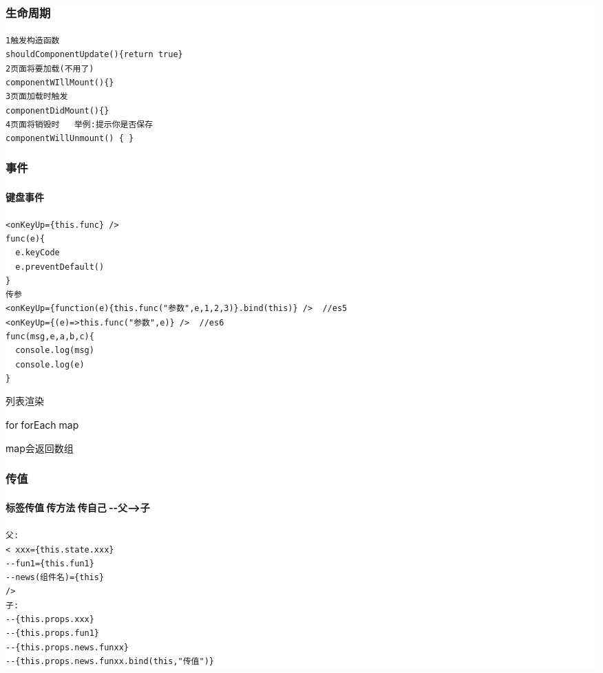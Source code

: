 ### 生命周期

```
1触发构造函数
shouldComponentUpdate(){return true}
2页面将要加载(不用了)
componentWIllMount(){}
3页面加载时触发
componentDidMount(){}
4页面将销毁时   举例:提示你是否保存
componentWillUnmount() { }
```

### 事件

#### 键盘事件

```react
<onKeyUp={this.func} />
func(e){
  e.keyCode
  e.preventDefault()
}
传参
<onKeyUp={function(e){this.func("参数",e,1,2,3)}.bind(this)} />  //es5
<onKeyUp={(e)=>this.func("参数",e)} />  //es6
func(msg,e,a,b,c){
  console.log(msg)
  console.log(e)
}
```

列表渲染

for forEach map

map会返回数组

### 传值

#### 标签传值 传方法  传自己 --父-->子

```
父:
< xxx={this.state.xxx}
--fun1={this.fun1} 
--news(组件名)={this}
/>
子:
--{this.props.xxx}
--{this.props.fun1}
--{this.props.news.funxx}
--{this.props.news.funxx.bind(this,"传值")}
```
